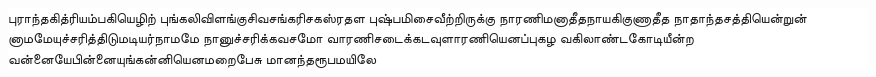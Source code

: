 புராந்தகித்ரியம்பகியெழிற்
புங்கலிவிளங்குசிவசங்கரிசகஸ்ரதள
புஷ்பமிசைவீற்றிருக்கு
நாரணிமனாதீதநாயகிகுணாதீத
நாதாந்தசத்தியென்றுன்
னாமமேயுச்சரித்திடுமடியர்நாமமே
நானுச்சரிக்கவசமோ
வாரணிசடைக்கடவுளாரணியெனப்புகழ
வகிலாண்டகோடியீன்ற
வன்னையேபின்னையுங்கன்னியெனமறைபேசு
மானந்தரூபமயிலே

